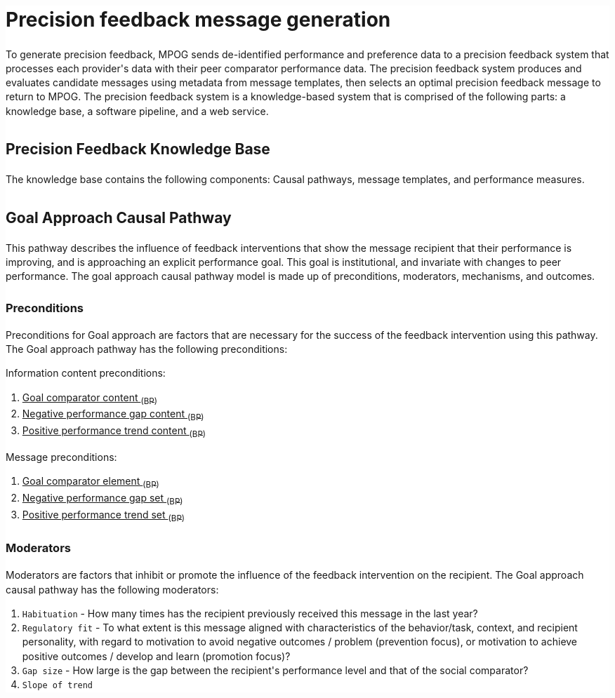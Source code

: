 

# Precision feedback message generation
To generate precision feedback, MPOG sends de-identified performance and preference data to a precision feedback system that processes each provider's data with their peer comparator performance data. The precision feedback system produces and evaluates candidate messages using metadata from message templates, then selects an optimal precision feedback message to return to MPOG. The precision feedback system is a knowledge-based system that is comprised of the following parts: a knowledge base, a software pipeline, and a web service.

## Precision Feedback Knowledge Base
The knowledge base contains the following components: Causal pathways, message templates, and performance measures.

## Goal Approach Causal Pathway
This pathway describes the influence of feedback interventions that show the message recipient that their performance is improving, and is approaching an explicit performance goal. This goal is institutional, and invariate with changes to peer performance. The goal approach causal pathway model is made up of preconditions, moderators, mechanisms, and outcomes.

### Preconditions
Preconditions for Goal approach are factors that are necessary for the success of the feedback intervention using this pathway. The Goal approach pathway has the following preconditions:

Information content preconditions:
1. [Goal comparator content <sub>(BP)</sub>](https://bioportal.bioontology.org/ontologies/PSDO?p=classes&conceptid=http%3A%2F%2Fpurl.obolibrary.org%2Fobo%2FPSDO_0000094)
2. [Negative performance gap content <sub>(BP)</sub>](https://bioportal.bioontology.org/ontologies/PSDO?p=classes&conceptid=http%3A%2F%2Fpurl.obolibrary.org%2Fobo%2FPSDO_0000105)
3. [Positive performance trend content <sub>(BP)</sub>](https://bioportal.bioontology.org/ontologies/PSDO?p=classes&conceptid=http%3A%2F%2Fpurl.obolibrary.org%2Fobo%2FPSDO_0000099)

Message preconditions:
1. [Goal comparator element <sub>(BP)</sub>](https://bioportal.bioontology.org/ontologies/PSDO?p=classes&conceptid=http%3A%2F%2Fpurl.obolibrary.org%2Fobo%2FPSDO_0000046)
2. [Negative performance gap set <sub>(BP)</sub>](https://bioportal.bioontology.org/ontologies/PSDO?p=classes&conceptid=http%3A%2F%2Fpurl.obolibrary.org%2Fobo%2FPSDO_0000116)
3. [Positive performance trend set <sub>(BP)</sub>](https://bioportal.bioontology.org/ontologies/PSDO?p=classes&conceptid=http%3A%2F%2Fpurl.obolibrary.org%2Fobo%2FPSDO_0000120)
 
### Moderators
Moderators are factors that inhibit or promote the influence of the feedback intervention on the recipient. The Goal approach causal pathway has the following moderators:
1. `Habituation` - How many times has the recipient previously received this message in the last year?
2. `Regulatory fit` - To what extent is this message aligned with characteristics of the behavior/task, context, and recipient personality, with regard to motivation to avoid negative outcomes / problem (prevention focus), or motivation to achieve positive outcomes / develop and learn (promotion focus)?
3. `Gap size` - How large is the gap between the recipient's performance level and that of the social comparator?
4. `Slope of trend`
